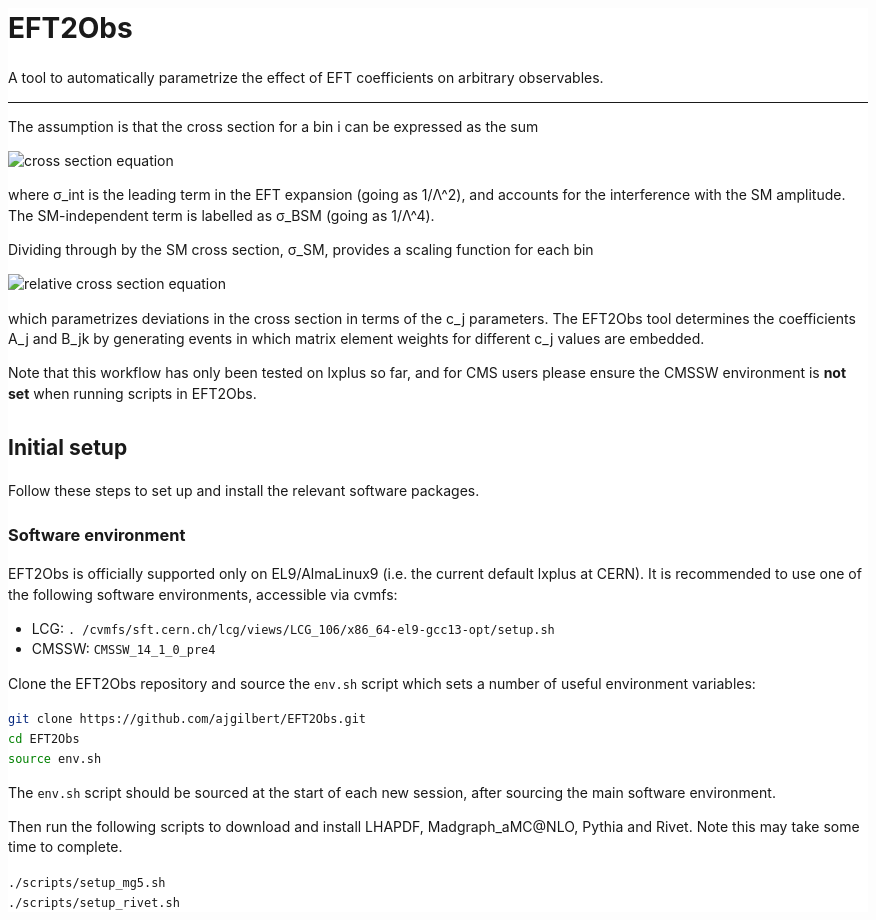 # EFT2Obs

A tool to automatically parametrize the effect of EFT coefficients on arbitrary observables.

---

The assumption is that the cross section for a bin i can be expressed as the sum

![cross section equation](/resources/docs/sigma_eqn.png)

where  σ_int is the leading term in the EFT expansion (going as 1/Λ^2), and accounts for the interference with the SM amplitude. The SM-independent term is labelled as σ_BSM (going as 1/Λ^4).

Dividing through by the SM cross section, σ_SM, provides a scaling function for each bin

![relative cross section equation](/resources/docs/mu_eqn.png)

which parametrizes deviations in the cross section in terms of the c_j parameters. The EFT2Obs tool determines the coefficients A_j and B_jk by generating events in which matrix element weights for different c_j values are embedded.

Note that this workflow has only been tested on lxplus so far, and for CMS users please ensure the CMSSW environment is **not set** when running scripts in EFT2Obs.

## Initial setup

Follow these steps to set up and install the relevant software packages.

### Software environment

EFT2Obs is officially supported only on EL9/AlmaLinux9 (i.e. the current default lxplus at CERN).
It is recommended to use one of the following software environments, accessible via cvmfs:

 - LCG: `. /cvmfs/sft.cern.ch/lcg/views/LCG_106/x86_64-el9-gcc13-opt/setup.sh`
 - CMSSW: `CMSSW_14_1_0_pre4`


Clone the EFT2Obs repository and source the `env.sh` script which sets a number of useful environment variables:

```sh
git clone https://github.com/ajgilbert/EFT2Obs.git
cd EFT2Obs
source env.sh
```

The `env.sh` script should be sourced at the start of each new session, after sourcing the main software environment.

Then run the following scripts to download and install LHAPDF, Madgraph_aMC@NLO, Pythia and Rivet. Note this may take some time to complete.

```sh
./scripts/setup_mg5.sh
./scripts/setup_rivet.sh
```
